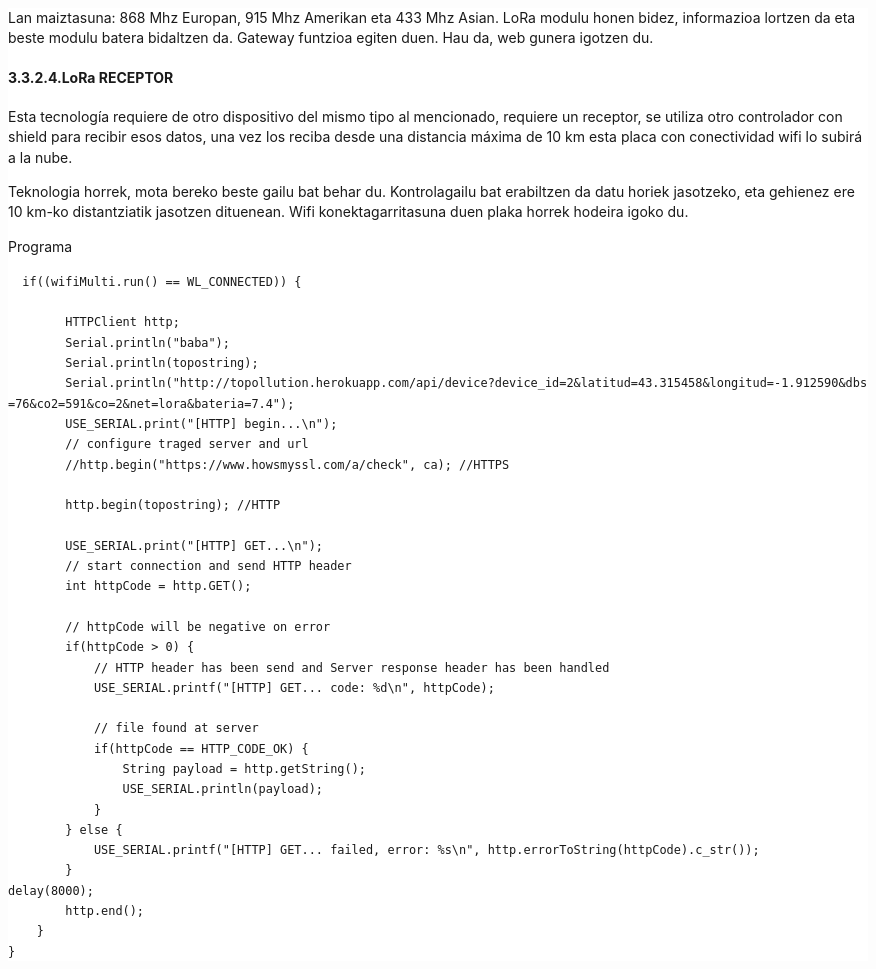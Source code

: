 Lan maiztasuna: 868 Mhz Europan, 915 Mhz Amerikan eta 433 Mhz Asian.
LoRa modulu honen bidez, informazioa lortzen da eta beste modulu batera bidaltzen da. Gateway funtzioa egiten duen. Hau da, web gunera igotzen du.


#### 3.3.2.4.LoRa RECEPTOR

Esta tecnología requiere de otro dispositivo del mismo tipo al mencionado, requiere un receptor, se utiliza otro controlador con shield para recibir esos datos, una vez los reciba desde una distancia máxima de 10 km esta placa con conectividad wifi lo subirá a la nube.

Teknologia horrek, mota bereko beste gailu bat behar du. Kontrolagailu bat erabiltzen da datu horiek jasotzeko, eta gehienez ere 10 km-ko distantziatik jasotzen dituenean. Wifi konektagarritasuna duen plaka horrek hodeira igoko du.

Programa

```cp
  if((wifiMulti.run() == WL_CONNECTED)) {

        HTTPClient http;
        Serial.println("baba");
        Serial.println(topostring);
        Serial.println("http://topollution.herokuapp.com/api/device?device_id=2&latitud=43.315458&longitud=-1.912590&dbs=76&co2=591&co=2&net=lora&bateria=7.4");
        USE_SERIAL.print("[HTTP] begin...\n");
        // configure traged server and url
        //http.begin("https://www.howsmyssl.com/a/check", ca); //HTTPS

        http.begin(topostring); //HTTP

        USE_SERIAL.print("[HTTP] GET...\n");
        // start connection and send HTTP header
        int httpCode = http.GET();

        // httpCode will be negative on error
        if(httpCode > 0) {
            // HTTP header has been send and Server response header has been handled
            USE_SERIAL.printf("[HTTP] GET... code: %d\n", httpCode);

            // file found at server
            if(httpCode == HTTP_CODE_OK) {
                String payload = http.getString();
                USE_SERIAL.println(payload);
            }
        } else {
            USE_SERIAL.printf("[HTTP] GET... failed, error: %s\n", http.errorToString(httpCode).c_str());
        }
delay(8000);
        http.end();
    }   
}

```
